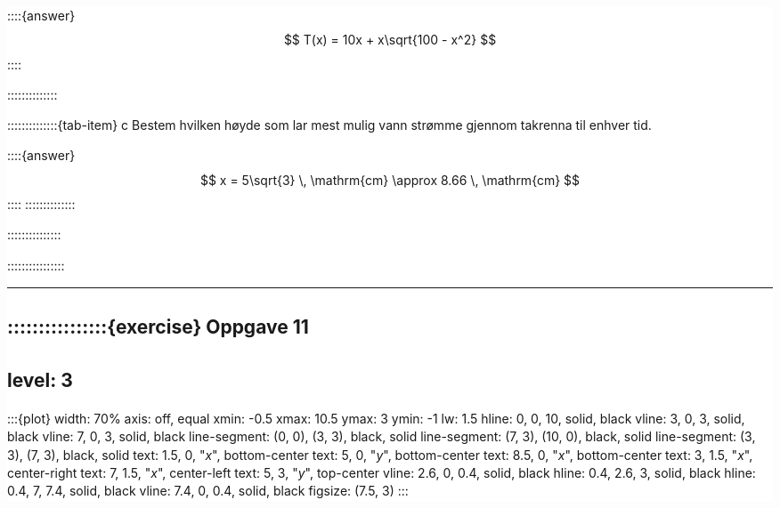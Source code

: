 

::::{answer}
$$
T(x) = 10x + x\sqrt{100 - x^2}
$$
::::

::::::::::::::


::::::::::::::{tab-item} c
Bestem hvilken høyde som lar mest mulig vann strømme gjennom takrenna til enhver tid.

::::{answer}
$$
x = 5\sqrt{3} \, \mathrm{cm} \approx 8.66 \, \mathrm{cm}
$$
::::
::::::::::::::

:::::::::::::::


::::::::::::::::



---




::::::::::::::::{exercise} Oppgave 11
---
level: 3
---


:::{plot}
width: 70%
axis: off, equal
xmin: -0.5
xmax: 10.5
ymax: 3
ymin: -1
lw: 1.5
hline: 0, 0, 10, solid, black
vline: 3, 0, 3, solid, black
vline: 7, 0, 3, solid, black
line-segment: (0, 0), (3, 3), black, solid
line-segment: (7, 3), (10, 0), black, solid
line-segment: (3, 3), (7, 3), black, solid
text: 1.5, 0, "$x$", bottom-center
text: 5, 0, "$y$", bottom-center
text: 8.5, 0, "$x$", bottom-center
text: 3, 1.5, "$x$", center-right
text: 7, 1.5, "$x$", center-left
text: 5, 3, "$y$", top-center
vline: 2.6, 0, 0.4, solid, black
hline: 0.4, 2.6, 3, solid, black
hline: 0.4, 7, 7.4, solid, black
vline: 7.4, 0, 0.4, solid, black
figsize: (7.5, 3)
:::
